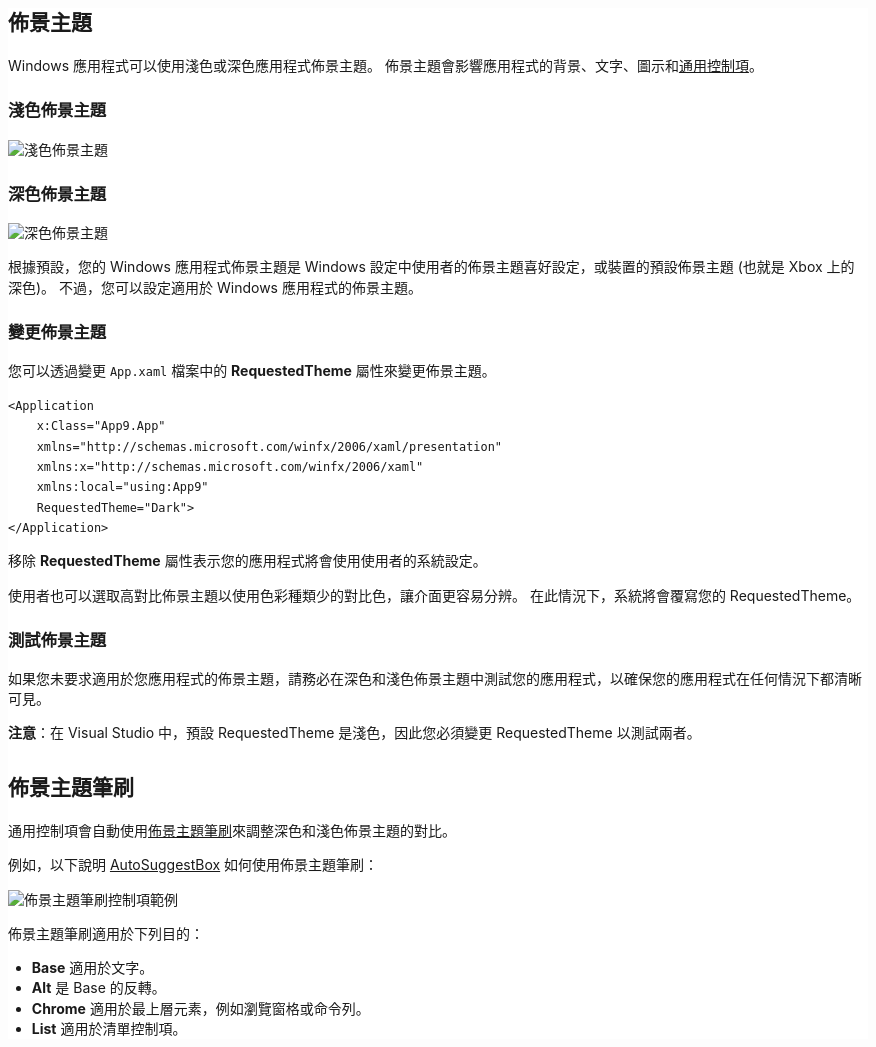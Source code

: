 ## <a name="themes"></a>佈景主題

Windows 應用程式可以使用淺色或深色應用程式佈景主題。 佈景主題會影響應用程式的背景、文字、圖示和[通用控制項](../controls-and-patterns/index.md)。

### <a name="light-theme"></a>淺色佈景主題

![淺色佈景主題](images/color/light-theme.svg)

### <a name="dark-theme"></a>深色佈景主題

![深色佈景主題](images/color/dark-theme.svg)

根據預設，您的 Windows 應用程式佈景主題是 Windows 設定中使用者的佈景主題喜好設定，或裝置的預設佈景主題 (也就是 Xbox 上的深色)。 不過，您可以設定適用於 Windows 應用程式的佈景主題。

### <a name="changing-the-theme"></a>變更佈景主題

您可以透過變更 `App.xaml` 檔案中的 **RequestedTheme** 屬性來變更佈景主題。

```XAML
<Application
    x:Class="App9.App"
    xmlns="http://schemas.microsoft.com/winfx/2006/xaml/presentation"
    xmlns:x="http://schemas.microsoft.com/winfx/2006/xaml"
    xmlns:local="using:App9"
    RequestedTheme="Dark">
</Application>
```

移除 **RequestedTheme** 屬性表示您的應用程式將會使用使用者的系統設定。

使用者也可以選取高對比佈景主題以使用色彩種類少的對比色，讓介面更容易分辨。 在此情況下，系統將會覆寫您的 RequestedTheme。

### <a name="testing-themes"></a>測試佈景主題

如果您未要求適用於您應用程式的佈景主題，請務必在深色和淺色佈景主題中測試您的應用程式，以確保您的應用程式在任何情況下都清晰可見。

**注意**：在 Visual Studio 中，預設 RequestedTheme 是淺色，因此您必須變更 RequestedTheme 以測試兩者。

## <a name="theme-brushes"></a>佈景主題筆刷

通用控制項會自動使用[佈景主題筆刷](../controls-and-patterns/xaml-theme-resources.md#the-xaml-color-ramp-and-theme-dependent-brushes)來調整深色和淺色佈景主題的對比。

例如，以下說明 [AutoSuggestBox](../controls-and-patterns/auto-suggest-box.md) 如何使用佈景主題筆刷：

![佈景主題筆刷控制項範例](images/color/theme-brushes.svg)

佈景主題筆刷適用於下列目的：

- **Base** 適用於文字。
- **Alt** 是 Base 的反轉。
- **Chrome** 適用於最上層元素，例如瀏覽窗格或命令列。
- **List** 適用於清單控制項。
